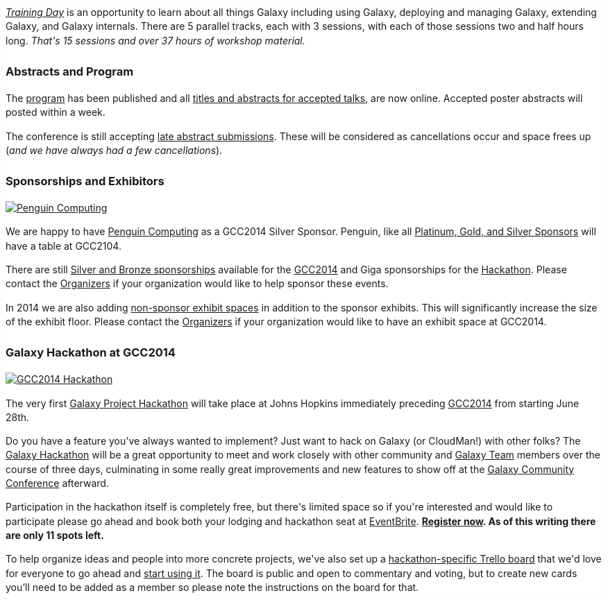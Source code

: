 *[Training Day](/Events/GCC2014/TrainingDay)* is an opportunity to learn about all things Galaxy including using Galaxy, deploying and managing Galaxy, extending Galaxy, and Galaxy internals.  There are 5 parallel tracks, each with 3 sessions, with each of those sessions two and half hours long.  *That's 15 sessions and over 37 hours of workshop material.*

### Abstracts and Program

The [program](/Events/GCC2014/Program) has been published and all [titles and abstracts for accepted talks](/Events/GCC2014/Abstracts/Talks), are now online.  Accepted poster abstracts will posted within a week.

The conference is still accepting [late abstract submissions](/Events/GCC2014/Abstracts).  These will be considered as cancellations occur and space frees up (*and we have always had a few cancellations*).

### Sponsorships and Exhibitors

<div class='right'>
<a href='http://www.penguincomputing.com/'><img src='/Images/Logos/PenguinComputing.png' alt='Penguin Computing' width="170" /></a>
</div>

We are happy to have [Penguin Computing](http://www.penguincomputing.com/) as a GCC2014 Silver Sponsor. Penguin, like all [Platinum, Gold, and Silver Sponsors](/Events/GCC2014/SponsorExhibit) will have a table at GCC2104.

There are still [Silver and Bronze sponsorships](/Events/GCC2014/SponsorExhibit) available for the [GCC2014](/Events/GCC2014) and Giga sponsorships for the [Hackathon](/Events/GCC2014/Hackathon). Please contact the [Organizers](/Events/GCC2014/Organizers) if your organization would like to help sponsor these events. 

In 2014 we are also adding [non-sponsor exhibit spaces](/Events/GCC2014/SponsorExhibit#exhibit) in addition to the sponsor exhibits.  This will significantly increase the size of the exhibit floor. Please contact the [Organizers](/Events/GCC2014/Organizers) if your organization would like to have an exhibit space at GCC2014. 

### Galaxy Hackathon at GCC2014

<div class='left'><a href='/Events/GCC2014/Hackathon'><img src='/Images/Logos/GCC2014HackLogoSquare.png' alt='GCC2014 Hackathon' width="150" /></a></div>

The very first [Galaxy Project Hackathon](/Events/GCC2014/Hackathon) will take place at Johns Hopkins immediately preceding [GCC2014](/Events/GCC2014) from starting June 28th.

Do you have a feature you've always wanted to implement?  Just want to hack on Galaxy (or CloudMan!) with other folks?  The [Galaxy Hackathon](/Events/GCC2014/Hackathon) will be a great opportunity to meet and work closely with other community and [Galaxy Team](/GalaxyTeam) members over the course of three days, culminating in some really great improvements and new features to show off at the [Galaxy Community Conference](/Events/GCC2014) afterward.

Participation in the hackathon itself is completely free, but there's limited space so if you're interested and would like to participate please go ahead and book both your lodging and hackathon seat at [EventBrite](http://bit.ly/gcc2014hackreg).  **[Register now](http://bit.ly/gcc2014hackreg).  As of this writing there are only 11 spots left.**

To help organize ideas and people into more concrete projects, we've also set up a [hackathon-specific Trello board](https://trello.com/b/3YgU637b/gcc2014-hackathon) that we'd love for everyone to go ahead and [start using it](https://trello.com/b/3YgU637b/gcc2014-hackathon).  The board is public and open to commentary and voting, but to create new cards you’ll need to be added as a member so please note the instructions on the board for that.
